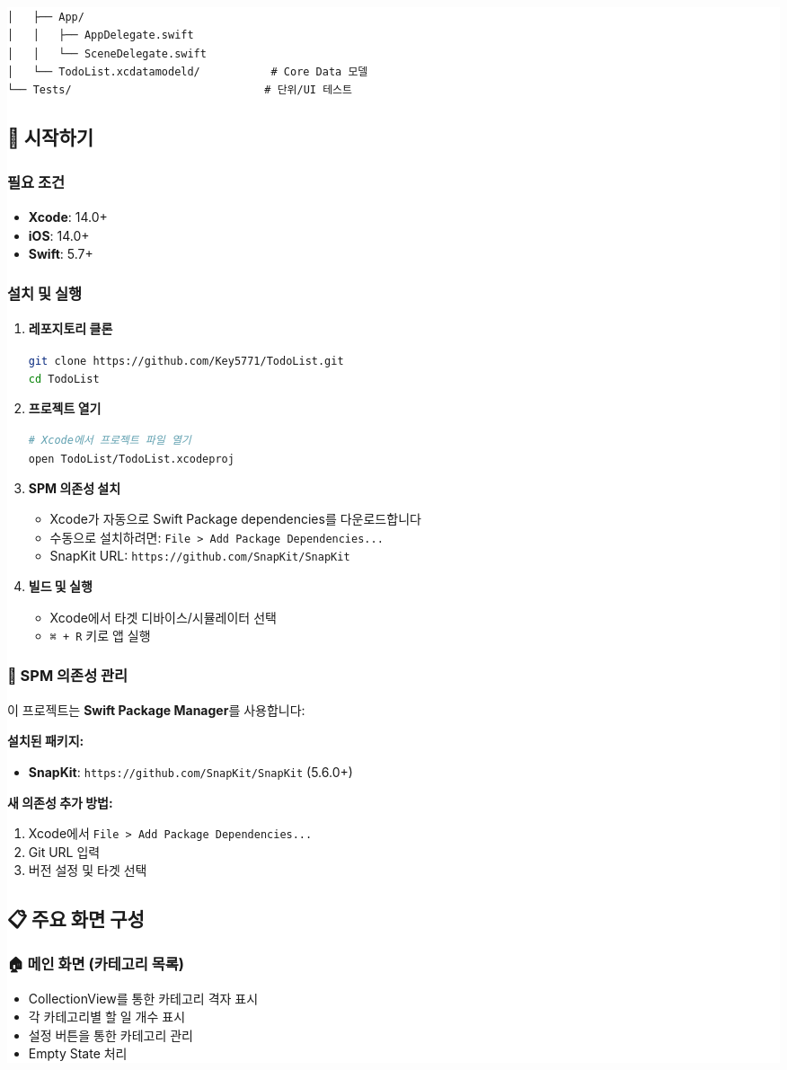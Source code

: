 ```
│   ├── App/
│   │   ├── AppDelegate.swift
│   │   └── SceneDelegate.swift
│   └── TodoList.xcdatamodeld/           # Core Data 모델
└── Tests/                              # 단위/UI 테스트
```

## 🚀 시작하기

### 필요 조건
- **Xcode**: 14.0+
- **iOS**: 14.0+
- **Swift**: 5.7+

### 설치 및 실행

1. **레포지토리 클론**
   ```bash
   git clone https://github.com/Key5771/TodoList.git
   cd TodoList
   ```

2. **프로젝트 열기**
   ```bash
   # Xcode에서 프로젝트 파일 열기
   open TodoList/TodoList.xcodeproj
   ```

3. **SPM 의존성 설치**
   - Xcode가 자동으로 Swift Package dependencies를 다운로드합니다
   - 수동으로 설치하려면: `File > Add Package Dependencies...`
   - SnapKit URL: `https://github.com/SnapKit/SnapKit`

4. **빌드 및 실행**
   - Xcode에서 타겟 디바이스/시뮬레이터 선택
   - `⌘ + R` 키로 앱 실행

### 🔧 SPM 의존성 관리

이 프로젝트는 **Swift Package Manager**를 사용합니다:

**설치된 패키지:**
- **SnapKit**: `https://github.com/SnapKit/SnapKit` (5.6.0+)

**새 의존성 추가 방법:**
1. Xcode에서 `File > Add Package Dependencies...`
2. Git URL 입력
3. 버전 설정 및 타겟 선택

## 📋 주요 화면 구성

### 🏠 **메인 화면 (카테고리 목록)**
- CollectionView를 통한 카테고리 격자 표시
- 각 카테고리별 할 일 개수 표시
- 설정 버튼을 통한 카테고리 관리
- Empty State 처리
